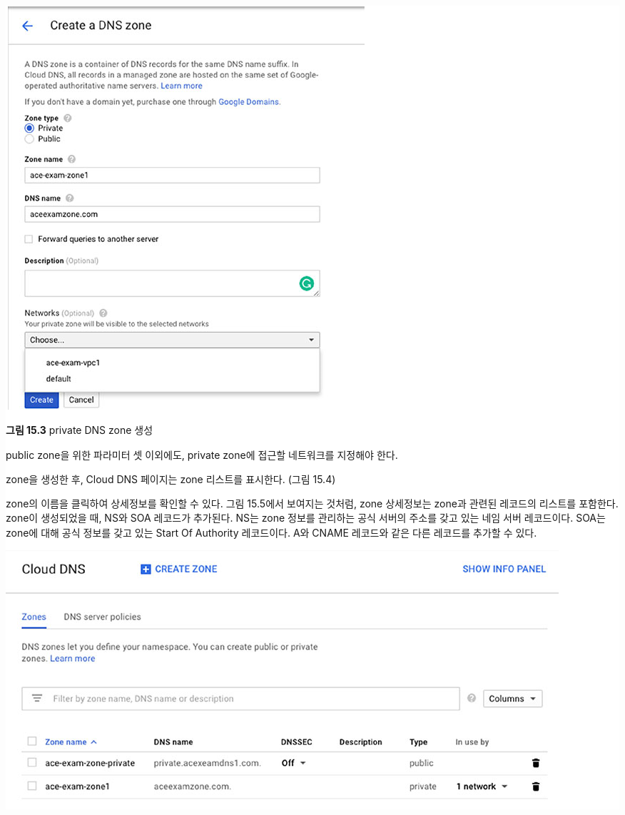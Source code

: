 ![15.3](./img/ch15/15.3.png)

**그림 15.3** private DNS zone 생성

public zone을 위한 파라미터 셋 이외에도, private zone에 접근할 네트워크를 지정해야 한다.

zone을 생성한 후, Cloud DNS 페이지는 zone 리스트를 표시한다. (그림 15.4)

zone의 이름을 클릭하여 상세정보를 확인할 수 있다. 그림 15.5에서 보여지는 것처럼, zone 상세정보는 zone과 관련된 레코드의 리스트를 포함한다. zone이 생성되었을 때, NS와 SOA 레코드가 추가된다. NS는 zone 정보를 관리하는 공식 서버의 주소를 갖고 있는 네임 서버 레코드이다. SOA는 zone에 대해 공식 정보를 갖고 있는 Start Of Authority 레코드이다. A와 CNAME 레코드와 같은 다른 레코드를 추가할 수 있다.

![15.4](./img/ch15/15.4.png)
